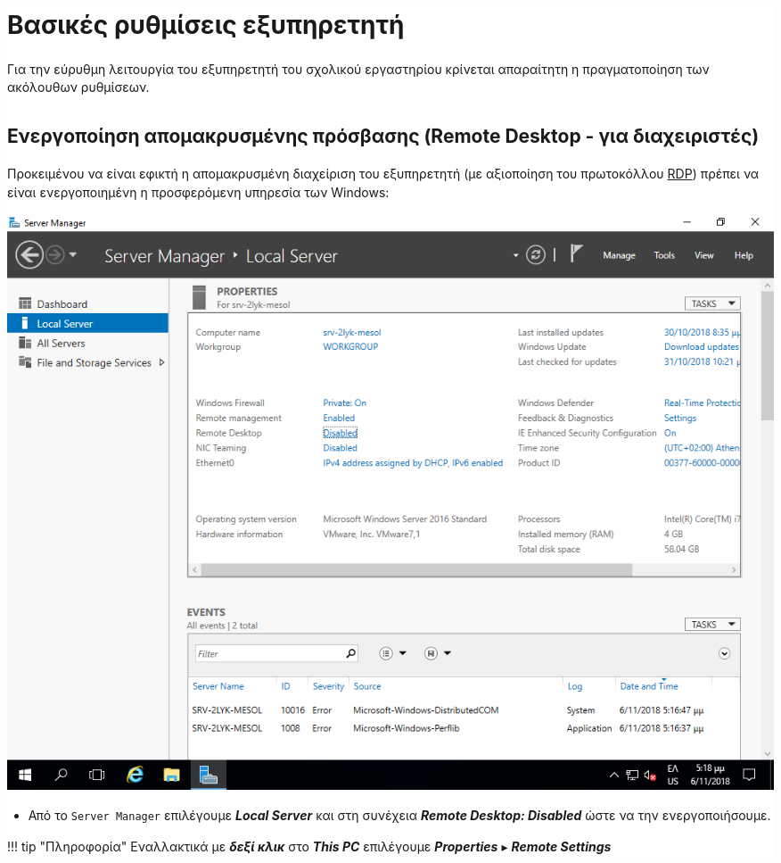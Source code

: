 # Βασικές ρυθμίσεις εξυπηρετητή

Για την εύρυθμη λειτουργία του εξυπηρετητή του σχολικού εργαστηρίου κρίνεται απαραίτητη η πραγματοποίηση των ακόλουθων ρυθμίσεων.

## Ενεργοποίηση απομακρυσμένης πρόσβασης (Remote Desktop - για διαχειριστές)

Προκειμένου να είναι εφικτή η απομακρυσμένη διαχείριση του εξυπηρετητή (με αξιοποίηση του πρωτοκόλλου [RDP](https://en.wikipedia.org/wiki/Remote_Desktop_Protocol)) πρέπει να είναι ενεργοποιημένη η προσφερόμενη υπηρεσία των Windows:

[![](01-enable-remote-desktop.png)](01-enable-remote-desktop.png)

- Από το `Server Manager` επιλέγουμε ***Local Server*** και στη συνέχεια ***Remote Desktop: Disabled*** ώστε να την ενεργοποιήσουμε.

!!! tip "Πληροφορία"
    Εναλλακτικά με ***δεξί κλικ*** στο  ***This PC***  επιλέγουμε  ***Properties*** ▸ ***Remote Settings***
